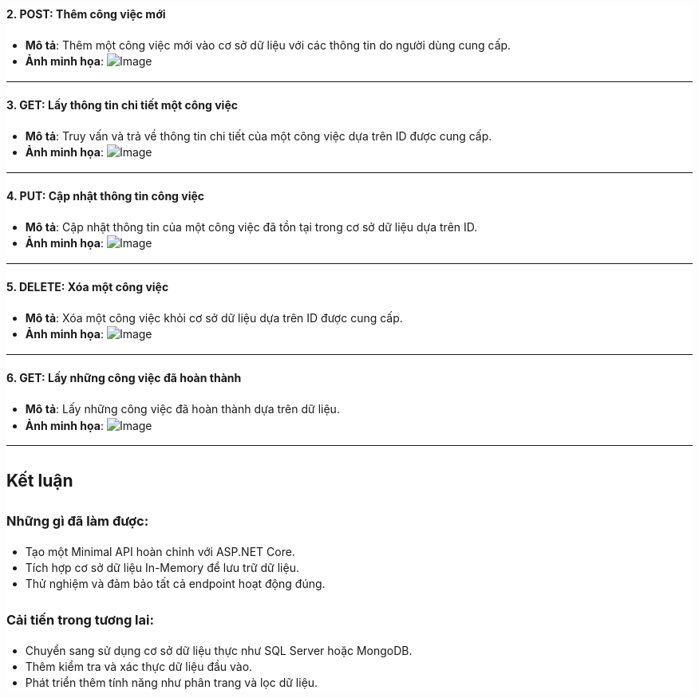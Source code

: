 
#### **2. POST: Thêm công việc mới**
- **Mô tả**: Thêm một công việc mới vào cơ sở dữ liệu với các thông tin do người dùng cung cấp.
- **Ảnh minh họa**:
  <img width="1280" alt="Image" src="https://github.com/user-attachments/assets/b55263a8-0010-4c6d-8a4c-e55e2c24cd47" />

---

#### **3. GET: Lấy thông tin chi tiết một công việc**
- **Mô tả**: Truy vấn và trả về thông tin chi tiết của một công việc dựa trên ID được cung cấp.
- **Ảnh minh họa**:
  <img width="1280" alt="Image" src="https://github.com/user-attachments/assets/48833b4a-aa61-4272-9a02-0abae520736f" />

---

#### **4. PUT: Cập nhật thông tin công việc**
- **Mô tả**: Cập nhật thông tin của một công việc đã tồn tại trong cơ sở dữ liệu dựa trên ID.
- **Ảnh minh họa**:
  <img width="1280" alt="Image" src="https://github.com/user-attachments/assets/46b4dbc7-f6f7-4506-acee-d75d86e28b59" />

---

#### **5. DELETE: Xóa một công việc**
- **Mô tả**: Xóa một công việc khỏi cơ sở dữ liệu dựa trên ID được cung cấp.
- **Ảnh minh họa**:
  <img width="1280" alt="Image" src="https://github.com/user-attachments/assets/4d4771a4-3e54-4757-a753-fc3a7ab6c358" />

---
  #### **6. GET: Lấy những công việc đã hoàn thành**
- **Mô tả**: Lấy những công việc đã hoàn thành dựa trên dữ liệu.
- **Ảnh minh họa**:
  <img width="1280" alt="Image" src="https://github.com/user-attachments/assets/d5d2c6d2-f295-45ad-a286-df3df85ccae8" />

---

## Kết luận
### Những gì đã làm được:
- Tạo một Minimal API hoàn chỉnh với ASP.NET Core.
- Tích hợp cơ sở dữ liệu In-Memory để lưu trữ dữ liệu.
- Thử nghiệm và đảm bảo tất cả endpoint hoạt động đúng.

### Cải tiến trong tương lai:
- Chuyển sang sử dụng cơ sở dữ liệu thực như SQL Server hoặc MongoDB.
- Thêm kiểm tra và xác thực dữ liệu đầu vào.
- Phát triển thêm tính năng như phân trang và lọc dữ liệu.
